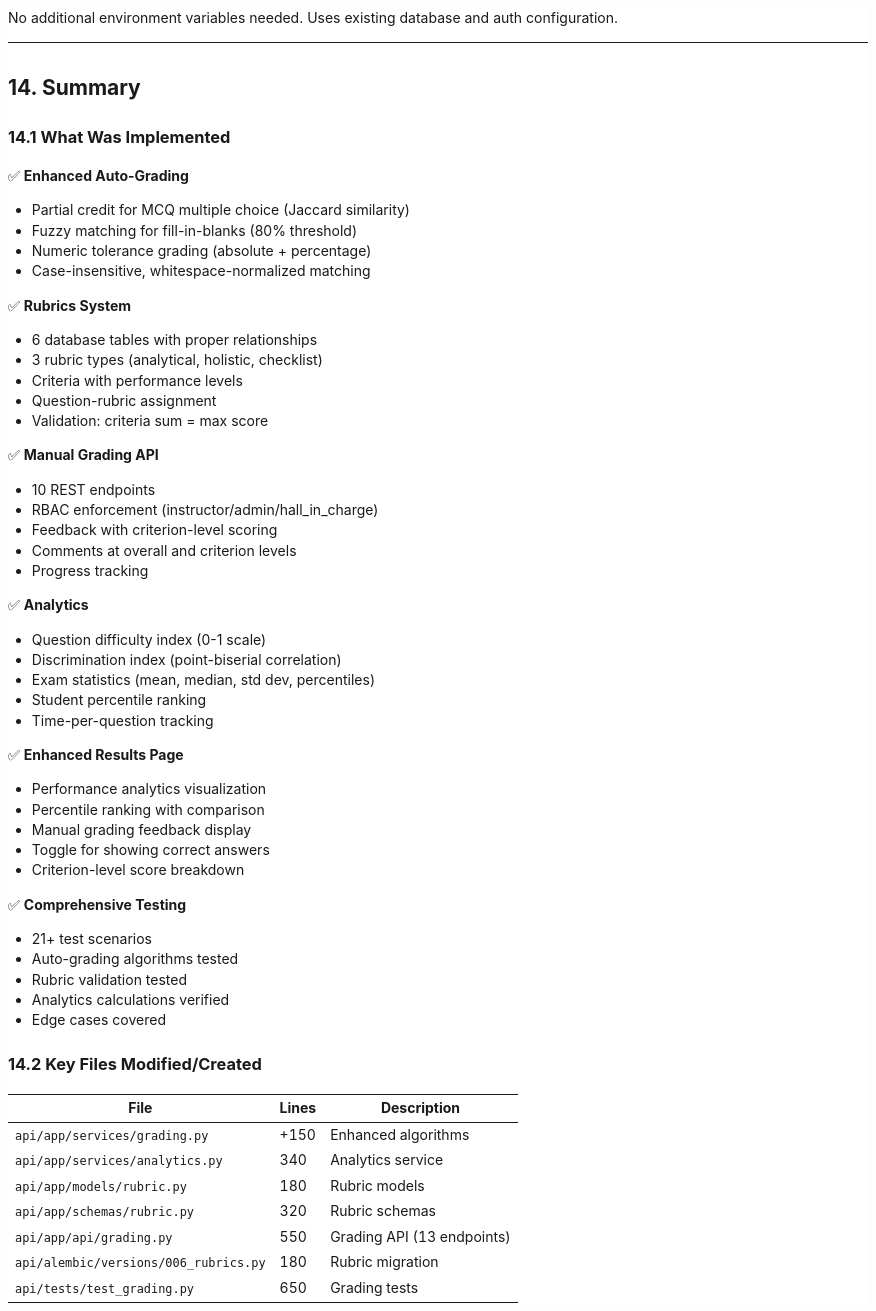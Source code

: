No additional environment variables needed. Uses existing database and auth configuration.

---

## 14. Summary

### 14.1 What Was Implemented

✅ **Enhanced Auto-Grading**
- Partial credit for MCQ multiple choice (Jaccard similarity)
- Fuzzy matching for fill-in-blanks (80% threshold)
- Numeric tolerance grading (absolute + percentage)
- Case-insensitive, whitespace-normalized matching

✅ **Rubrics System**
- 6 database tables with proper relationships
- 3 rubric types (analytical, holistic, checklist)
- Criteria with performance levels
- Question-rubric assignment
- Validation: criteria sum = max score

✅ **Manual Grading API**
- 10 REST endpoints
- RBAC enforcement (instructor/admin/hall_in_charge)
- Feedback with criterion-level scoring
- Comments at overall and criterion levels
- Progress tracking

✅ **Analytics**
- Question difficulty index (0-1 scale)
- Discrimination index (point-biserial correlation)
- Exam statistics (mean, median, std dev, percentiles)
- Student percentile ranking
- Time-per-question tracking

✅ **Enhanced Results Page**
- Performance analytics visualization
- Percentile ranking with comparison
- Manual grading feedback display
- Toggle for showing correct answers
- Criterion-level score breakdown

✅ **Comprehensive Testing**
- 21+ test scenarios
- Auto-grading algorithms tested
- Rubric validation tested
- Analytics calculations verified
- Edge cases covered

### 14.2 Key Files Modified/Created

| File | Lines | Description |
|------|-------|-------------|
| `api/app/services/grading.py` | +150 | Enhanced algorithms |
| `api/app/services/analytics.py` | 340 | Analytics service |
| `api/app/models/rubric.py` | 180 | Rubric models |
| `api/app/schemas/rubric.py` | 320 | Rubric schemas |
| `api/app/api/grading.py` | 550 | Grading API (13 endpoints) |
| `api/alembic/versions/006_rubrics.py` | 180 | Rubric migration |
| `api/tests/test_grading.py` | 650 | Grading tests |